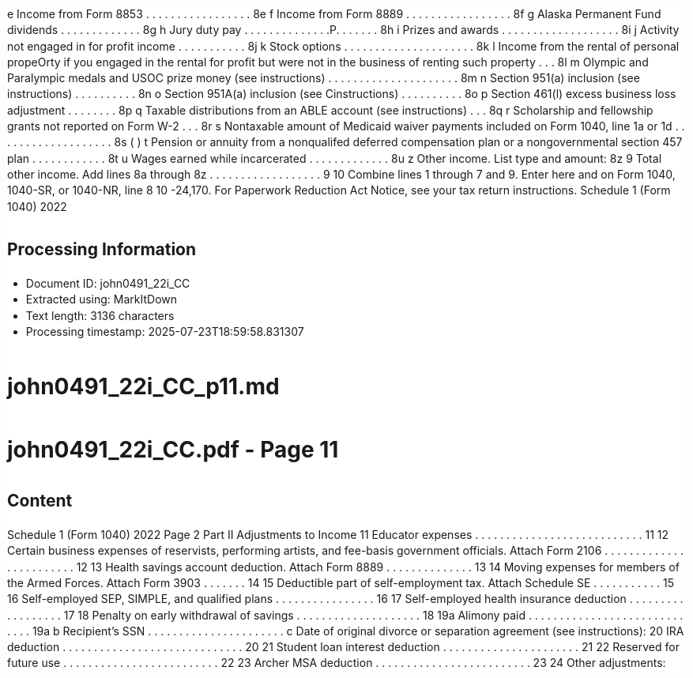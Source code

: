 e Income from Form 8853 . . . . . . . . . . . . . . . . . 8e
f Income from Form 8889 . . . . . . . . . . . . . . . . . 8f
g Alaska Permanent Fund dividends . . . . . . . . . . . . . 8g
h Jury duty pay . . . . . . . . . . . . . .P. . . . . . . 8h
i Prizes and awards . . . . . . . . . . . . . . . . . . . 8i
j Activity not engaged in for profit income . . . . . . . . . . . 8j
k Stock options . . . . . . . . . . . . . . . . . . . . . 8k
l Income from the rental of personal propeOrty if you engaged in the rental
for profit but were not in the business of renting such property . . . 8l
m Olympic and Paralympic medals and USOC prize money (see
instructions) . . . . . . . . . . . . . . . . . . . . . 8m
n Section 951(a) inclusion (see instructions) . . . . . . . . . . 8n
o Section 951A(a) inclusion (see Cinstructions) . . . . . . . . . . 8o
p Section 461(l) excess business loss adjustment . . . . . . . . 8p
q Taxable distributions from an ABLE account (see instructions) . . . 8q
r Scholarship and fellowship grants not reported on Form W-2 . . . 8r
s Nontaxable amount of Medicaid waiver payments included on Form
1040, line 1a or 1d . . . . . . . . . . . . . . . . . . . 8s ( )
t Pension or annuity from a nonqualifed deferred compensation plan or
a nongovernmental section 457 plan . . . . . . . . . . . . 8t
u Wages earned while incarcerated . . . . . . . . . . . . . 8u
z Other income. List type and amount:
8z
9 Total other income. Add lines 8a through 8z . . . . . . . . . . . . . . . . . . 9
10 Combine lines 1 through 7 and 9. Enter here and on Form 1040, 1040-SR, or 1040-NR, line 8 10 -24,170.
For Paperwork Reduction Act Notice, see your tax return instructions. Schedule 1 (Form 1040) 2022

## Processing Information
- Document ID: john0491_22i_CC
- Extracted using: MarkItDown
- Text length: 3136 characters
- Processing timestamp: 2025-07-23T18:59:58.831307


# john0491_22i_CC_p11.md



# john0491_22i_CC.pdf - Page 11

## Content
Schedule 1 (Form 1040) 2022 Page 2
Part II Adjustments to Income
11 Educator expenses . . . . . . . . . . . . . . . . . . . . . . . . . . . 11
12 Certain business expenses of reservists, performing artists, and fee-basis government
officials. Attach Form 2106 . . . . . . . . . . . . . . . . . . . . . . . . 12
13 Health savings account deduction. Attach Form 8889 . . . . . . . . . . . . . . 13
14 Moving expenses for members of the Armed Forces. Attach Form 3903 . . . . . . . 14
15 Deductible part of self-employment tax. Attach Schedule SE . . . . . . . . . . . 15
16 Self-employed SEP, SIMPLE, and qualified plans . . . . . . . . . . . . . . . . 16
17 Self-employed health insurance deduction . . . . . . . . . . . . . . . . . . 17
18 Penalty on early withdrawal of savings . . . . . . . . . . . . . . . . . . . . 18
19a Alimony paid . . . . . . . . . . . . . . . . . . . . . . . . . . . . . 19a
b Recipient’s SSN . . . . . . . . . . . . . . . . . . . . . .
c Date of original divorce or separation agreement (see instructions):
20 IRA deduction . . . . . . . . . . . . . . . . . . . . . . . . . . . . . 20
21 Student loan interest deduction . . . . . . . . . . . . . . . . . . . . . . 21
22 Reserved for future use . . . . . . . . . . . . . . . . . . . . . . . . . 22
23 Archer MSA deduction . . . . . . . . . . . . . . . . . . . . . . . . . 23
24 Other adjustments: